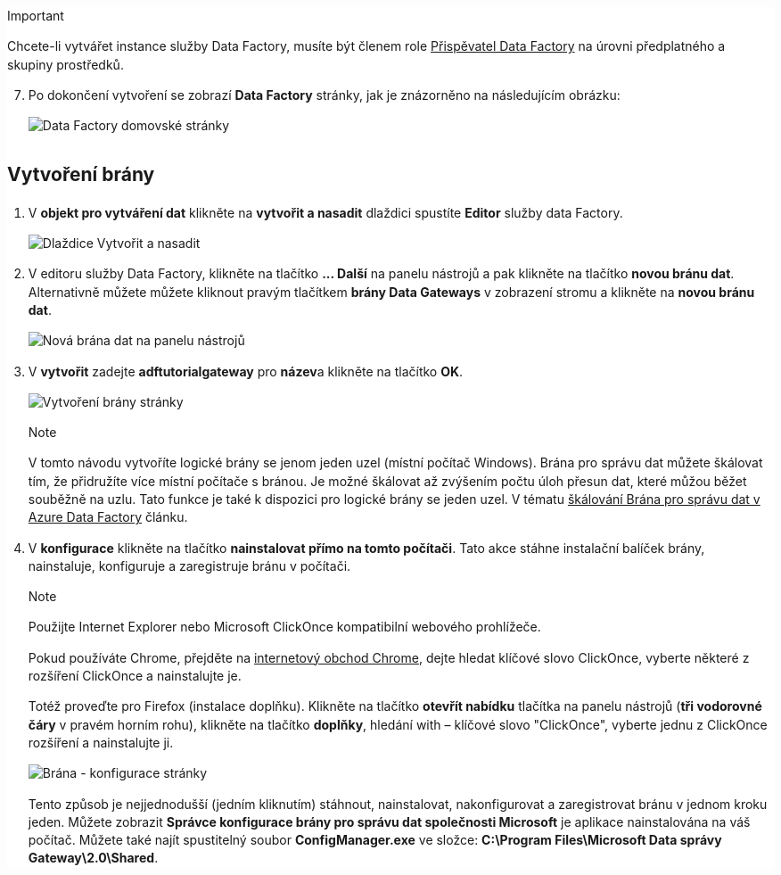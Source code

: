    > [!IMPORTANT]
   > Chcete-li vytvářet instance služby Data Factory, musíte být členem role [Přispěvatel Data Factory](../../role-based-access-control/built-in-roles.md#data-factory-contributor) na úrovni předplatného a skupiny prostředků.
   >
   >
7. Po dokončení vytvoření se zobrazí **Data Factory** stránky, jak je znázorněno na následujícím obrázku:

   ![Data Factory domovské stránky](./media/data-factory-move-data-between-onprem-and-cloud/OnPremDataFactoryHomePage.png)

## <a name="create-gateway"></a>Vytvoření brány
1. V **objekt pro vytváření dat** klikněte na **vytvořit a nasadit** dlaždici spustíte **Editor** služby data Factory.

    ![Dlaždice Vytvořit a nasadit](./media/data-factory-move-data-between-onprem-and-cloud/author-deploy-tile.png)
2. V editoru služby Data Factory, klikněte na tlačítko **... Další** na panelu nástrojů a pak klikněte na tlačítko **novou bránu dat**. Alternativně můžete můžete kliknout pravým tlačítkem **brány Data Gateways** v zobrazení stromu a klikněte na **novou bránu dat**.

   ![Nová brána dat na panelu nástrojů](./media/data-factory-move-data-between-onprem-and-cloud/NewDataGateway.png)
3. V **vytvořit** zadejte **adftutorialgateway** pro **název**a klikněte na tlačítko **OK**.     

    ![Vytvoření brány stránky](./media/data-factory-move-data-between-onprem-and-cloud/OnPremCreateGatewayBlade.png)

    > [!NOTE]
    > V tomto návodu vytvoříte logické brány se jenom jeden uzel (místní počítač Windows). Brána pro správu dat můžete škálovat tím, že přidružíte více místní počítače s bránou. Je možné škálovat až zvýšením počtu úloh přesun dat, které můžou běžet souběžně na uzlu. Tato funkce je také k dispozici pro logické brány se jeden uzel. V tématu [škálování Brána pro správu dat v Azure Data Factory](data-factory-data-management-gateway-high-availability-scalability.md) článku.  
4. V **konfigurace** klikněte na tlačítko **nainstalovat přímo na tomto počítači**. Tato akce stáhne instalační balíček brány, nainstaluje, konfiguruje a zaregistruje bránu v počítači.  

   > [!NOTE]
   > Použijte Internet Explorer nebo Microsoft ClickOnce kompatibilní webového prohlížeče.
   >
   > Pokud používáte Chrome, přejděte na [internetový obchod Chrome](https://chrome.google.com/webstore/), dejte hledat klíčové slovo ClickOnce, vyberte některé z rozšíření ClickOnce a nainstalujte je.
   >
   > Totéž proveďte pro Firefox (instalace doplňku). Klikněte na tlačítko **otevřít nabídku** tlačítka na panelu nástrojů (**tři vodorovné čáry** v pravém horním rohu), klikněte na tlačítko **doplňky**, hledání with – klíčové slovo "ClickOnce", vyberte jednu z ClickOnce rozšíření a nainstalujte ji.    
   >
   >

    ![Brána - konfigurace stránky](./media/data-factory-move-data-between-onprem-and-cloud/OnPremGatewayConfigureBlade.png)

    Tento způsob je nejjednodušší (jedním kliknutím) stáhnout, nainstalovat, nakonfigurovat a zaregistrovat bránu v jednom kroku jeden. Můžete zobrazit **Správce konfigurace brány pro správu dat společnosti Microsoft** je aplikace nainstalována na váš počítač. Můžete také najít spustitelný soubor **ConfigManager.exe** ve složce: **C:\Program Files\Microsoft Data správy Gateway\2.0\Shared**.
